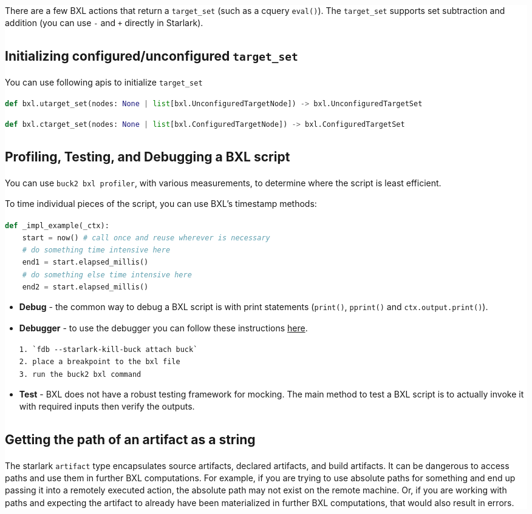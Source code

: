 There are a few BXL actions that return a `target_set` (such as a cquery
`eval()`). The `target_set` supports set subtraction and addition (you can use
`-` and `+` directly in Starlark).

## Initializing configured/unconfigured `target_set`

You can use following apis to initialize `target_set`

```python
def bxl.utarget_set(nodes: None | list[bxl.UnconfiguredTargetNode]) -> bxl.UnconfiguredTargetSet
```

```python
def bxl.ctarget_set(nodes: None | list[bxl.ConfiguredTargetNode]) -> bxl.ConfiguredTargetSet
```

## Profiling, Testing, and Debugging a BXL script

You can use `buck2 bxl profiler`, with various measurements, to determine where
the script is least efficient.

To time individual pieces of the script, you can use BXL’s timestamp methods:

```python
def _impl_example(_ctx):
    start = now() # call once and reuse wherever is necessary
    # do something time intensive here
    end1 = start.elapsed_millis()
    # do something else time intensive here
    end2 = start.elapsed_millis()
```

- **Debug** - the common way to debug a BXL script is with print statements
  (`print()`, `pprint()` and `ctx.output.print()`).

<FbInternalOnly>

- **Debugger** - to use the debugger you can follow these instructions
  [here](https://fb.workplace.com/groups/buck2eng/permalink/3562907607330619/).

      1. `fdb --starlark-kill-buck attach buck`
      2. place a breakpoint to the bxl file
      3. run the buck2 bxl command

</FbInternalOnly>

- **Test** - BXL does not have a robust testing framework for mocking. The main
  method to test a BXL script is to actually invoke it with required inputs then
  verify the outputs.

## Getting the path of an artifact as a string

The starlark `artifact` type encapsulates source artifacts, declared artifacts,
and build artifacts. It can be dangerous to access paths and use them in further
BXL computations. For example, if you are trying to use absolute paths for
something and end up passing it into a remotely executed action, the absolute
path may not exist on the remote machine. Or, if you are working with paths and
expecting the artifact to already have been materialized in further BXL
computations, that would also result in errors.
